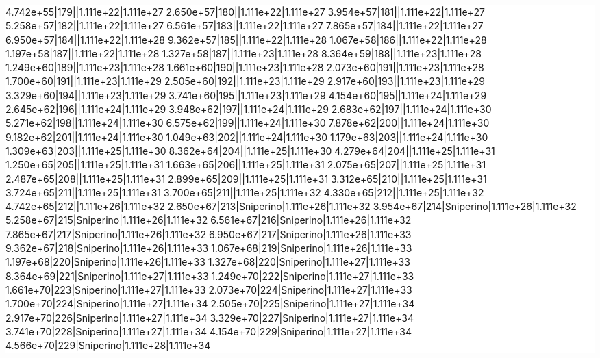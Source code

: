 4.742e+55|179||1.111e+22|1.111e+27
2.650e+57|180||1.111e+22|1.111e+27
3.954e+57|181||1.111e+22|1.111e+27
5.258e+57|182||1.111e+22|1.111e+27
6.561e+57|183||1.111e+22|1.111e+27
7.865e+57|184||1.111e+22|1.111e+27
6.950e+57|184||1.111e+22|1.111e+28
9.362e+57|185||1.111e+22|1.111e+28
1.067e+58|186||1.111e+22|1.111e+28
1.197e+58|187||1.111e+22|1.111e+28
1.327e+58|187||1.111e+23|1.111e+28
8.364e+59|188||1.111e+23|1.111e+28
1.249e+60|189||1.111e+23|1.111e+28
1.661e+60|190||1.111e+23|1.111e+28
2.073e+60|191||1.111e+23|1.111e+28
1.700e+60|191||1.111e+23|1.111e+29
2.505e+60|192||1.111e+23|1.111e+29
2.917e+60|193||1.111e+23|1.111e+29
3.329e+60|194||1.111e+23|1.111e+29
3.741e+60|195||1.111e+23|1.111e+29
4.154e+60|195||1.111e+24|1.111e+29
2.645e+62|196||1.111e+24|1.111e+29
3.948e+62|197||1.111e+24|1.111e+29
2.683e+62|197||1.111e+24|1.111e+30
5.271e+62|198||1.111e+24|1.111e+30
6.575e+62|199||1.111e+24|1.111e+30
7.878e+62|200||1.111e+24|1.111e+30
9.182e+62|201||1.111e+24|1.111e+30
1.049e+63|202||1.111e+24|1.111e+30
1.179e+63|203||1.111e+24|1.111e+30
1.309e+63|203||1.111e+25|1.111e+30
8.362e+64|204||1.111e+25|1.111e+30
4.279e+64|204||1.111e+25|1.111e+31
1.250e+65|205||1.111e+25|1.111e+31
1.663e+65|206||1.111e+25|1.111e+31
2.075e+65|207||1.111e+25|1.111e+31
2.487e+65|208||1.111e+25|1.111e+31
2.899e+65|209||1.111e+25|1.111e+31
3.312e+65|210||1.111e+25|1.111e+31
3.724e+65|211||1.111e+25|1.111e+31
3.700e+65|211||1.111e+25|1.111e+32
4.330e+65|212||1.111e+25|1.111e+32
4.742e+65|212||1.111e+26|1.111e+32
2.650e+67|213|Sniperino|1.111e+26|1.111e+32
3.954e+67|214|Sniperino|1.111e+26|1.111e+32
5.258e+67|215|Sniperino|1.111e+26|1.111e+32
6.561e+67|216|Sniperino|1.111e+26|1.111e+32
7.865e+67|217|Sniperino|1.111e+26|1.111e+32
6.950e+67|217|Sniperino|1.111e+26|1.111e+33
9.362e+67|218|Sniperino|1.111e+26|1.111e+33
1.067e+68|219|Sniperino|1.111e+26|1.111e+33
1.197e+68|220|Sniperino|1.111e+26|1.111e+33
1.327e+68|220|Sniperino|1.111e+27|1.111e+33
8.364e+69|221|Sniperino|1.111e+27|1.111e+33
1.249e+70|222|Sniperino|1.111e+27|1.111e+33
1.661e+70|223|Sniperino|1.111e+27|1.111e+33
2.073e+70|224|Sniperino|1.111e+27|1.111e+33
1.700e+70|224|Sniperino|1.111e+27|1.111e+34
2.505e+70|225|Sniperino|1.111e+27|1.111e+34
2.917e+70|226|Sniperino|1.111e+27|1.111e+34
3.329e+70|227|Sniperino|1.111e+27|1.111e+34
3.741e+70|228|Sniperino|1.111e+27|1.111e+34
4.154e+70|229|Sniperino|1.111e+27|1.111e+34
4.566e+70|229|Sniperino|1.111e+28|1.111e+34